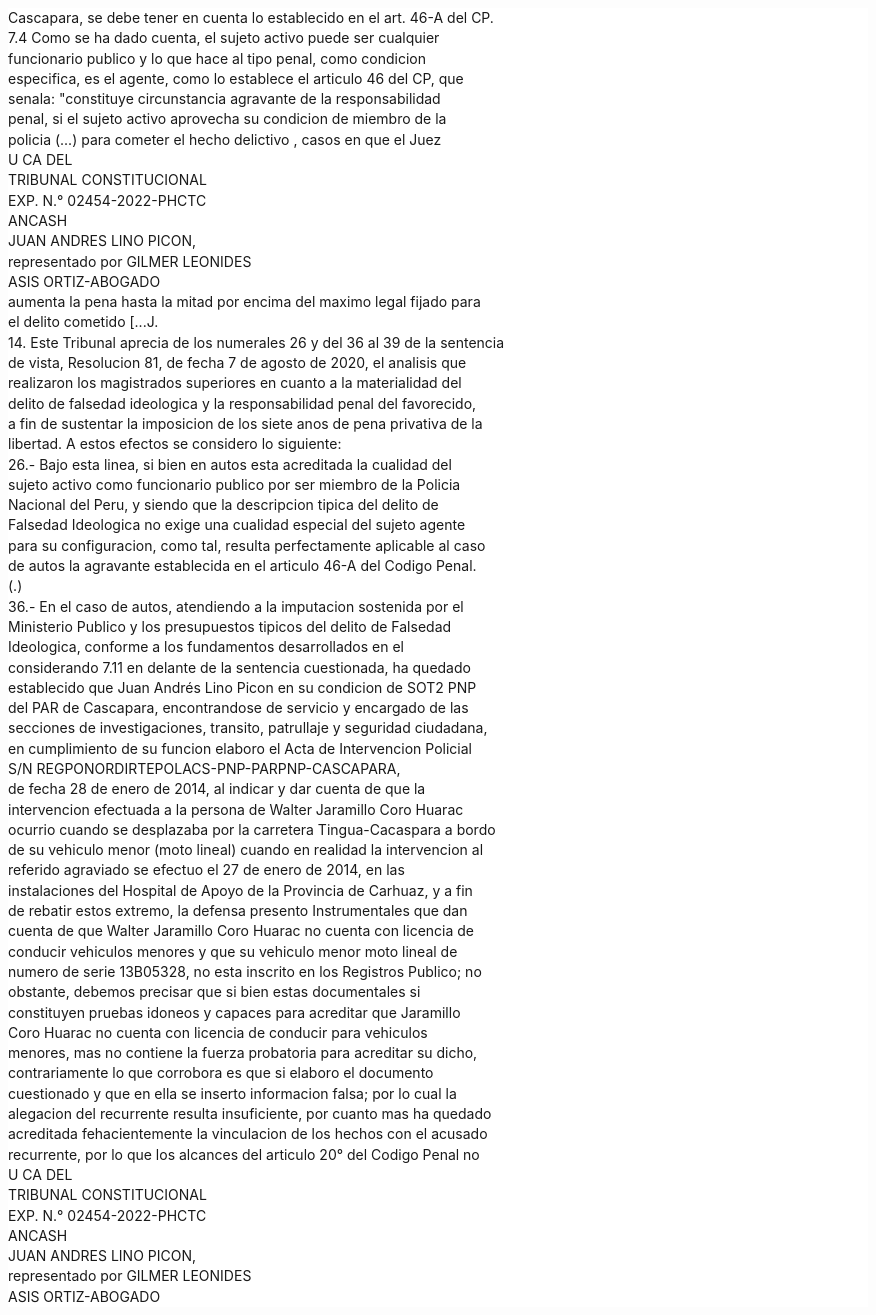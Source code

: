 Cascapara, se debe tener en cuenta lo establecido en el art. 46-A del CP.  
7.4 Como se ha dado cuenta, el sujeto activo puede ser cualquier  
funcionario publico y lo que hace al tipo penal, como condicion  
especifica, es el agente, como lo establece el articulo 46 del CP, que  
senala: "constituye circunstancia agravante de la responsabilidad  
penal, si el sujeto activo aprovecha su condicion de miembro de la  
policia (...) para cometer el hecho delictivo , casos en que el Juez  
U CA DEL  
TRIBUNAL CONSTITUCIONAL  
EXP. N.° 02454-2022-PHCTC  
ANCASH  
JUAN ANDRES LINO PICON,  
representado por GILMER LEONIDES  
ASIS ORTIZ-ABOGADO  
aumenta la pena hasta la mitad por encima del maximo legal fijado para  
el delito cometido [...J.  
14. Este Tribunal aprecia de los numerales 26 y del 36 al 39 de la sentencia  
de vista, Resolucion 81, de fecha 7 de agosto de 2020, el analisis que  
realizaron los magistrados superiores en cuanto a la materialidad del  
delito de falsedad ideologica y la responsabilidad penal del favorecido,  
a fin de sustentar la imposicion de los siete anos de pena privativa de la  
libertad. A estos efectos se considero lo siguiente:  
26.- Bajo esta linea, si bien en autos esta acreditada la cualidad del  
sujeto activo como funcionario publico por ser miembro de la Policia  
Nacional del Peru, y siendo que la descripcion tipica del delito de  
Falsedad Ideologica no exige una cualidad especial del sujeto agente  
para su configuracion, como tal, resulta perfectamente aplicable al caso  
de autos la agravante establecida en el articulo 46-A del Codigo Penal.  
(.)  
36.- En el caso de autos, atendiendo a la imputacion sostenida por el  
Ministerio Publico y los presupuestos tipicos del delito de Falsedad  
Ideologica, conforme a los fundamentos desarrollados en el  
considerando 7.11 en delante de la sentencia cuestionada, ha quedado  
establecido que Juan Andrés Lino Picon en su condicion de SOT2 PNP  
del PAR de Cascapara, encontrandose de servicio y encargado de las  
secciones de investigaciones, transito, patrullaje y seguridad ciudadana,  
en cumplimiento de su funcion elaboro el Acta de Intervencion Policial  
S/N REGPONORDIRTEPOLACS-PNP-PARPNP-CASCAPARA,  
de fecha 28 de enero de 2014, al indicar y dar cuenta de que la  
intervencion efectuada a la persona de Walter Jaramillo Coro Huarac  
ocurrio cuando se desplazaba por la carretera Tingua-Cacaspara a bordo  
de su vehiculo menor (moto lineal) cuando en realidad la intervencion al  
referido agraviado se efectuo el 27 de enero de 2014, en las  
instalaciones del Hospital de Apoyo de la Provincia de Carhuaz, y a fin  
de rebatir estos extremo, la defensa presento Instrumentales que dan  
cuenta de que Walter Jaramillo Coro Huarac no cuenta con licencia de  
conducir vehiculos menores y que su vehiculo menor moto lineal de  
numero de serie 13B05328, no esta inscrito en los Registros Publico; no  
obstante, debemos precisar que si bien estas documentales si  
constituyen pruebas idoneos y capaces para acreditar que Jaramillo  
Coro Huarac no cuenta con licencia de conducir para vehiculos  
menores, mas no contiene la fuerza probatoria para acreditar su dicho,  
contrariamente lo que corrobora es que si elaboro el documento  
cuestionado y que en ella se inserto informacion falsa; por lo cual la  
alegacion del recurrente resulta insuficiente, por cuanto mas ha quedado  
acreditada fehacientemente la vinculacion de los hechos con el acusado  
recurrente, por lo que los alcances del articulo 20° del Codigo Penal no  
U CA DEL  
TRIBUNAL CONSTITUCIONAL  
EXP. N.° 02454-2022-PHCTC  
ANCASH  
JUAN ANDRES LINO PICON,  
representado por GILMER LEONIDES  
ASIS ORTIZ-ABOGADO  